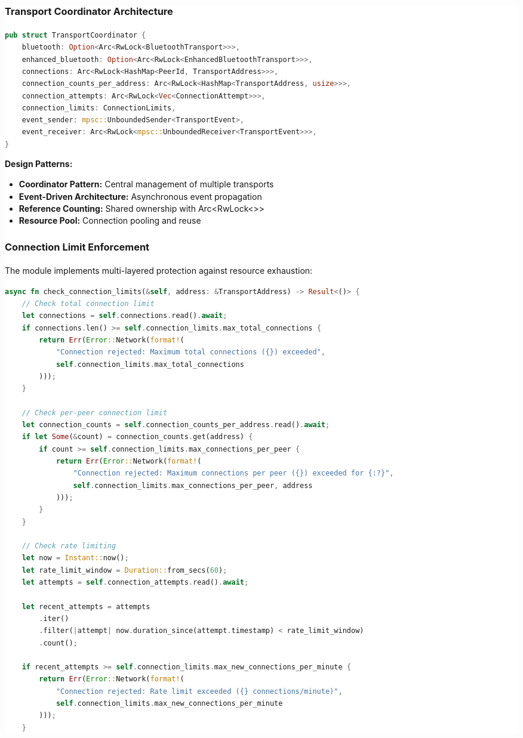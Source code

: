 ### Transport Coordinator Architecture

```rust
pub struct TransportCoordinator {
    bluetooth: Option<Arc<RwLock<BluetoothTransport>>>,
    enhanced_bluetooth: Option<Arc<RwLock<EnhancedBluetoothTransport>>>,
    connections: Arc<RwLock<HashMap<PeerId, TransportAddress>>>,
    connection_counts_per_address: Arc<RwLock<HashMap<TransportAddress, usize>>>,
    connection_attempts: Arc<RwLock<Vec<ConnectionAttempt>>>,
    connection_limits: ConnectionLimits,
    event_sender: mpsc::UnboundedSender<TransportEvent>,
    event_receiver: Arc<RwLock<mpsc::UnboundedReceiver<TransportEvent>>>,
}
```

**Design Patterns:**
- **Coordinator Pattern:** Central management of multiple transports
- **Event-Driven Architecture:** Asynchronous event propagation
- **Reference Counting:** Shared ownership with Arc<RwLock<>>
- **Resource Pool:** Connection pooling and reuse

### Connection Limit Enforcement

The module implements multi-layered protection against resource exhaustion:

```rust
async fn check_connection_limits(&self, address: &TransportAddress) -> Result<()> {
    // Check total connection limit
    let connections = self.connections.read().await;
    if connections.len() >= self.connection_limits.max_total_connections {
        return Err(Error::Network(format!(
            "Connection rejected: Maximum total connections ({}) exceeded",
            self.connection_limits.max_total_connections
        )));
    }
    
    // Check per-peer connection limit
    let connection_counts = self.connection_counts_per_address.read().await;
    if let Some(&count) = connection_counts.get(address) {
        if count >= self.connection_limits.max_connections_per_peer {
            return Err(Error::Network(format!(
                "Connection rejected: Maximum connections per peer ({}) exceeded for {:?}",
                self.connection_limits.max_connections_per_peer, address
            )));
        }
    }
    
    // Check rate limiting
    let now = Instant::now();
    let rate_limit_window = Duration::from_secs(60);
    let attempts = self.connection_attempts.read().await;
    
    let recent_attempts = attempts
        .iter()
        .filter(|attempt| now.duration_since(attempt.timestamp) < rate_limit_window)
        .count();
    
    if recent_attempts >= self.connection_limits.max_new_connections_per_minute {
        return Err(Error::Network(format!(
            "Connection rejected: Rate limit exceeded ({} connections/minute)",
            self.connection_limits.max_new_connections_per_minute
        )));
    }
```
